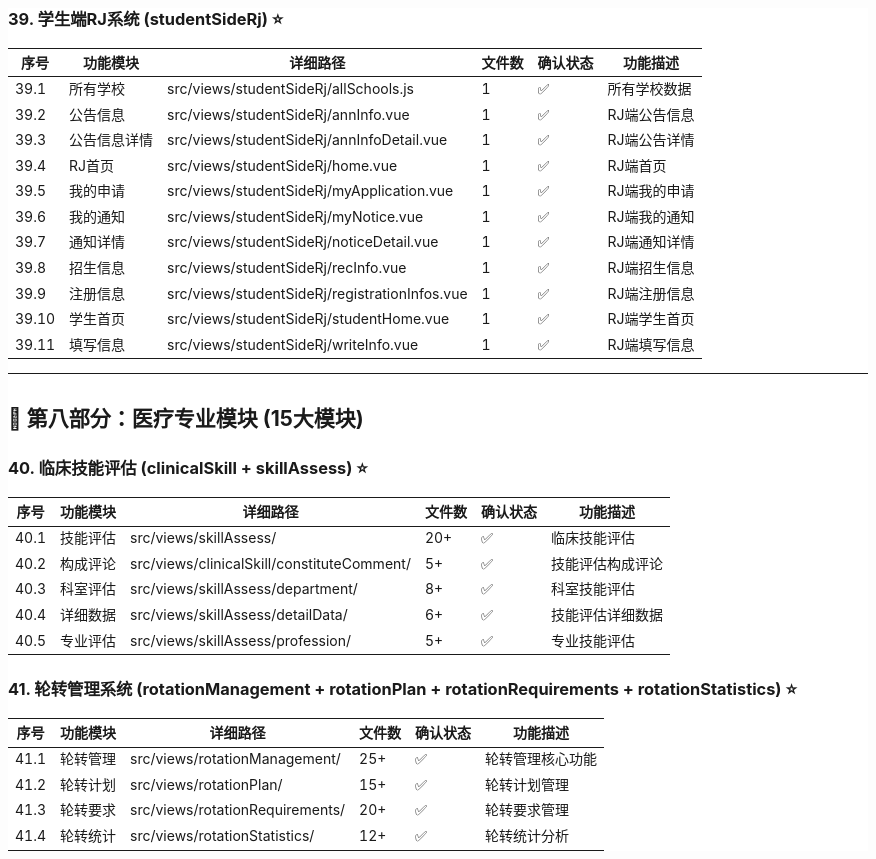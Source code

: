 ### 39. 学生端RJ系统 (studentSideRj) ⭐
| 序号 | 功能模块 | 详细路径 | 文件数 | 确认状态 | 功能描述 |
|------|----------|----------|--------|----------|----------|
| 39.1 | 所有学校 | src/views/studentSideRj/allSchools.js | 1 | ✅ | 所有学校数据 |
| 39.2 | 公告信息 | src/views/studentSideRj/annInfo.vue | 1 | ✅ | RJ端公告信息 |
| 39.3 | 公告信息详情 | src/views/studentSideRj/annInfoDetail.vue | 1 | ✅ | RJ端公告详情 |
| 39.4 | RJ首页 | src/views/studentSideRj/home.vue | 1 | ✅ | RJ端首页 |
| 39.5 | 我的申请 | src/views/studentSideRj/myApplication.vue | 1 | ✅ | RJ端我的申请 |
| 39.6 | 我的通知 | src/views/studentSideRj/myNotice.vue | 1 | ✅ | RJ端我的通知 |
| 39.7 | 通知详情 | src/views/studentSideRj/noticeDetail.vue | 1 | ✅ | RJ端通知详情 |
| 39.8 | 招生信息 | src/views/studentSideRj/recInfo.vue | 1 | ✅ | RJ端招生信息 |
| 39.9 | 注册信息 | src/views/studentSideRj/registrationInfos.vue | 1 | ✅ | RJ端注册信息 |
| 39.10 | 学生首页 | src/views/studentSideRj/studentHome.vue | 1 | ✅ | RJ端学生首页 |
| 39.11 | 填写信息 | src/views/studentSideRj/writeInfo.vue | 1 | ✅ | RJ端填写信息 |

---

## 🏥 第八部分：医疗专业模块 (15大模块)

### 40. 临床技能评估 (clinicalSkill + skillAssess) ⭐
| 序号 | 功能模块 | 详细路径 | 文件数 | 确认状态 | 功能描述 |
|------|----------|----------|--------|----------|----------|
| 40.1 | 技能评估 | src/views/skillAssess/ | 20+ | ✅ | 临床技能评估 |
| 40.2 | 构成评论 | src/views/clinicalSkill/constituteComment/ | 5+ | ✅ | 技能评估构成评论 |
| 40.3 | 科室评估 | src/views/skillAssess/department/ | 8+ | ✅ | 科室技能评估 |
| 40.4 | 详细数据 | src/views/skillAssess/detailData/ | 6+ | ✅ | 技能评估详细数据 |
| 40.5 | 专业评估 | src/views/skillAssess/profession/ | 5+ | ✅ | 专业技能评估 |

### 41. 轮转管理系统 (rotationManagement + rotationPlan + rotationRequirements + rotationStatistics) ⭐
| 序号 | 功能模块 | 详细路径 | 文件数 | 确认状态 | 功能描述 |
|------|----------|----------|--------|----------|----------|
| 41.1 | 轮转管理 | src/views/rotationManagement/ | 25+ | ✅ | 轮转管理核心功能 |
| 41.2 | 轮转计划 | src/views/rotationPlan/ | 15+ | ✅ | 轮转计划管理 |
| 41.3 | 轮转要求 | src/views/rotationRequirements/ | 20+ | ✅ | 轮转要求管理 |
| 41.4 | 轮转统计 | src/views/rotationStatistics/ | 12+ | ✅ | 轮转统计分析 |

